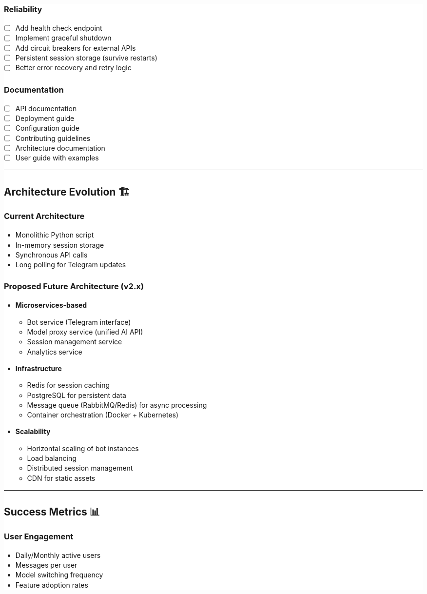 ### Reliability
- [ ] Add health check endpoint
- [ ] Implement graceful shutdown
- [ ] Add circuit breakers for external APIs
- [ ] Persistent session storage (survive restarts)
- [ ] Better error recovery and retry logic

### Documentation
- [ ] API documentation
- [ ] Deployment guide
- [ ] Configuration guide
- [ ] Contributing guidelines
- [ ] Architecture documentation
- [ ] User guide with examples

---

## Architecture Evolution 🏗️

### Current Architecture
- Monolithic Python script
- In-memory session storage
- Synchronous API calls
- Long polling for Telegram updates

### Proposed Future Architecture (v2.x)
- **Microservices-based**
  - Bot service (Telegram interface)
  - Model proxy service (unified AI API)
  - Session management service
  - Analytics service

- **Infrastructure**
  - Redis for session caching
  - PostgreSQL for persistent data
  - Message queue (RabbitMQ/Redis) for async processing
  - Container orchestration (Docker + Kubernetes)

- **Scalability**
  - Horizontal scaling of bot instances
  - Load balancing
  - Distributed session management
  - CDN for static assets

---

## Success Metrics 📊

### User Engagement
- Daily/Monthly active users
- Messages per user
- Model switching frequency
- Feature adoption rates
